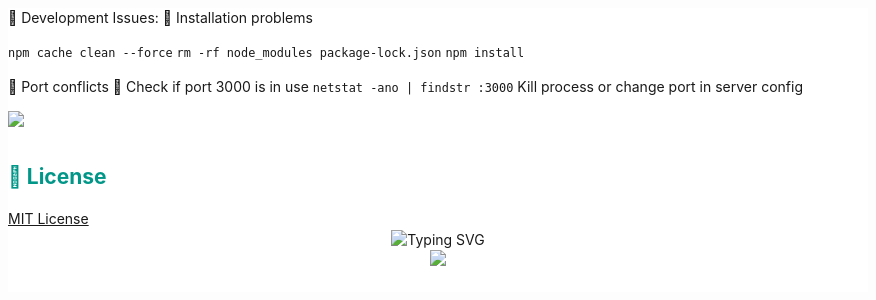 🔧 Development Issues:
🧰 Installation problems

```npm cache clean --force```
```rm -rf node_modules package-lock.json```
```npm install```

🔌 Port conflicts
🔎 Check if port 3000 is in use
```netstat -ano | findstr :3000```
Kill process or change port in server config
</p>

 <img src="https://user-images.githubusercontent.com/74038190/212284100-561aa473-3905-4a80-b561-0d28506553ee.gif" width="100%">

<h2 style="color:#009688;">📜 License</h2>
<a href="https://github.com/TechQuanta/github-avatar-frame-api?tab=MIT-1-ov-file">MIT License </a>

<div align="center">
  <img src="https://readme-typing-svg.herokuapp.com?font=Fira+Code&pause=1000&color=FF0000&width=435&lines=Thanks+for+visiting++;GitHub+Avatar+Frame+API+%F0%9F%99%8C;Star+the+repo+%E2%AD%90;Contribute+and+Grow+%F0%9F%8C%8D;Happy+Coding+%E2%9C%A8" alt="Typing SVG" />
</div>
<div align="center">
<img src="https://user-images.githubusercontent.com/74038190/212284158-e840e285-664b-44d7-b79b-e264b5e54825.gif" width="400">
<br><br>
